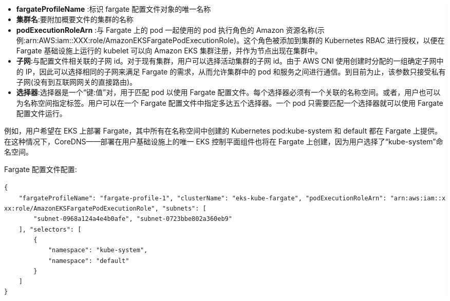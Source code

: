 *   **fargateProfileName** :标识 fargate 配置文件对象的唯一名称
*   **集群名**:要附加概要文件的集群的名称
*   **podExecutionRoleArn** :与 Fargate 上的 pod 一起使用的 pod 执行角色的 Amazon 资源名称(示例:arn:AWS:iam::XXX:role/AmazonEKSFargatePodExecutionRole)。这个角色被添加到集群的 Kubernetes RBAC 进行授权，以便在 Fargate 基础设施上运行的 kubelet 可以向 Amazon EKS 集群注册，并作为节点出现在集群中。
*   **子网**:与配置文件相关联的子网 id。对于现有集群，用户可以选择活动集群的子网 id。由于 AWS CNI 使用创建时分配的一组确定子网中的 IP，因此可以选择相同的子网来满足 Fargate 的需求，从而允许集群中的 pod 和服务之间进行通信。到目前为止，该参数只接受私有子网(没有到互联网网关的直接路由)。
*   **选择器**:选择器是一个“键:值”对，用于匹配 pod 以使用 Fargate 配置文件。每个选择器必须有一个关联的名称空间。或者，用户也可以为名称空间指定标签。用户可以在一个 Fargate 配置文件中指定多达五个选择器。一个 pod 只需要匹配一个选择器就可以使用 Fargate 配置文件运行。

例如，用户希望在 EKS 上部署 Fargate，其中所有在名称空间中创建的 Kubernetes pod:kube-system 和 default 都在 Fargate 上提供。在这种情况下，CoreDNS——部署在用户基础设施上的唯一 EKS 控制平面组件也将在 Fargate 上创建，因为用户选择了“kube-system”命名空间。

Fargate 配置文件配置:

```
{
    "fargateProfileName": "fargate-profile-1", "clusterName": "eks-kube-fargate", "podExecutionRoleArn": "arn:aws:iam::xxx:role/AmazonEKSFargatePodExecutionRole", "subnets": [
        "subnet-0968a124a4e4b0afe", "subnet-0723bbe802a360eb9"
    ], "selectors": [
        {
            "namespace": "kube-system",
            "namespace": "default"
        }
    ]
}
```
